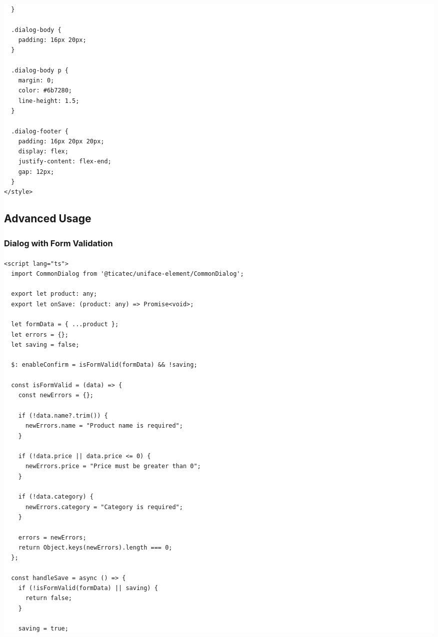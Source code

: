 ```svelte
  }
  
  .dialog-body {
    padding: 16px 20px;
  }
  
  .dialog-body p {
    margin: 0;
    color: #6b7280;
    line-height: 1.5;
  }
  
  .dialog-footer {
    padding: 16px 20px 20px;
    display: flex;
    justify-content: flex-end;
    gap: 12px;
  }
</style>
```

## Advanced Usage

### Dialog with Form Validation

```svelte
<script lang="ts">
  import CommonDialog from '@ticatec/uniface-element/CommonDialog';
  
  export let product: any;
  export let onSave: (product: any) => Promise<void>;
  
  let formData = { ...product };
  let errors = {};
  let saving = false;
  
  $: enableConfirm = isFormValid(formData) && !saving;
  
  const isFormValid = (data) => {
    const newErrors = {};
    
    if (!data.name?.trim()) {
      newErrors.name = "Product name is required";
    }
    
    if (!data.price || data.price <= 0) {
      newErrors.price = "Price must be greater than 0";
    }
    
    if (!data.category) {
      newErrors.category = "Category is required";
    }
    
    errors = newErrors;
    return Object.keys(newErrors).length === 0;
  };
  
  const handleSave = async () => {
    if (!isFormValid(formData) || saving) {
      return false;
    }
    
    saving = true;
```